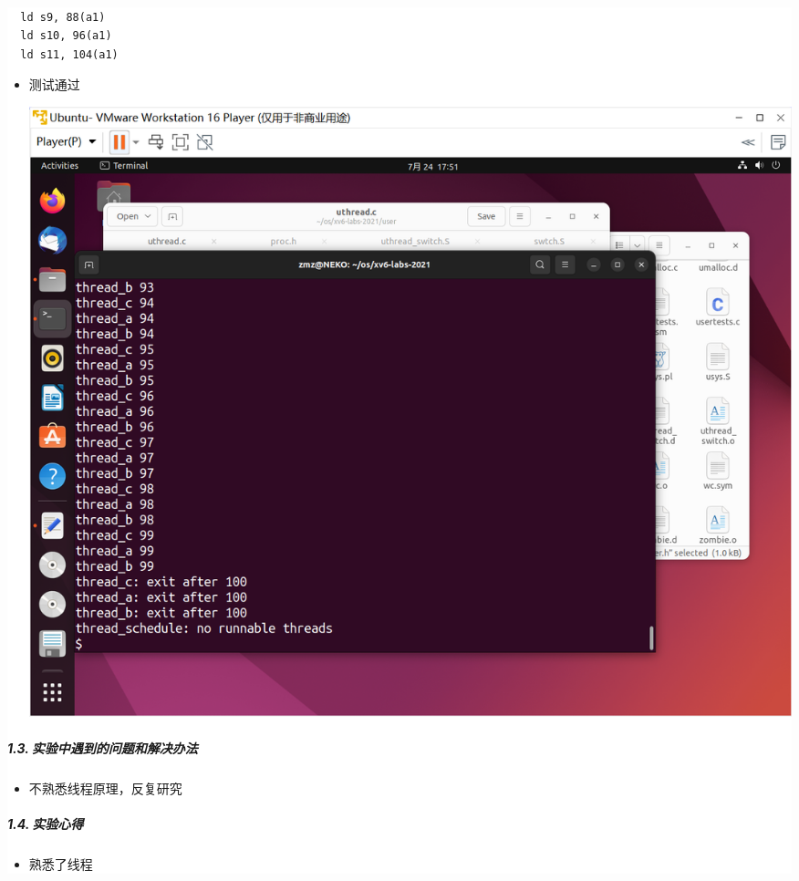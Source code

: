   ```assembly
  	ld s9, 88(a1)
  	ld s10, 96(a1)
  	ld s11, 104(a1)
  ```

* 测试通过

  ![](./picture/6.1.2.5.png)

##### 1.3. 实验中遇到的问题和解决办法

* 不熟悉线程原理，反复研究

##### 1.4. 实验心得

* 熟悉了线程



